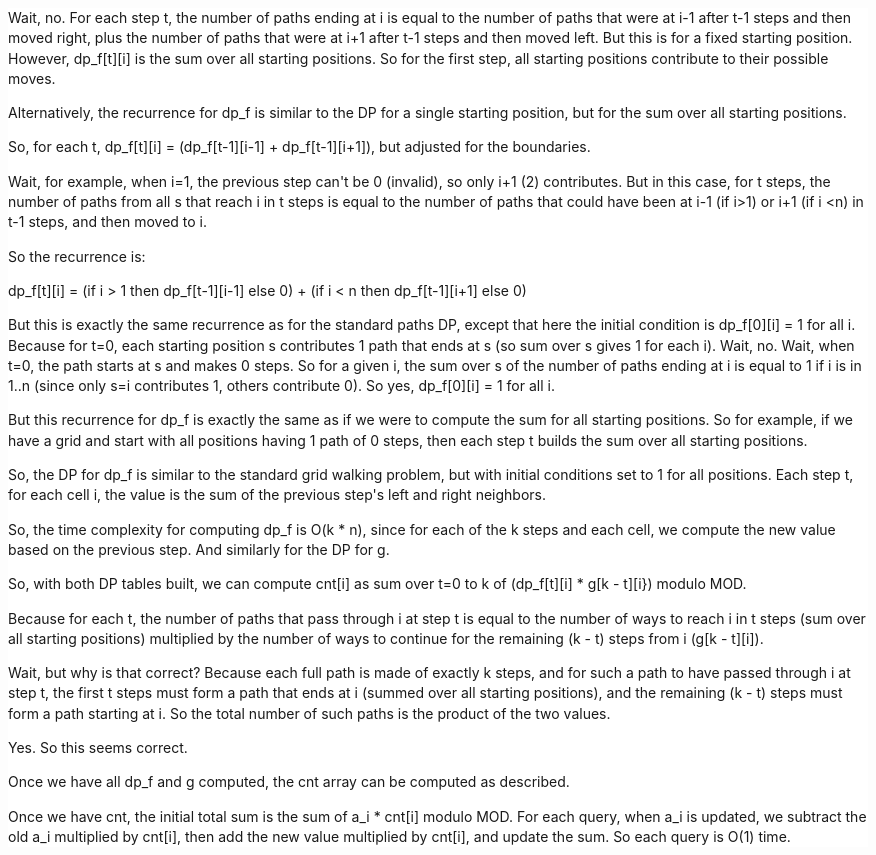 Wait, no. For each step t, the number of paths ending at i is equal to the number of paths that were at i-1 after t-1 steps and then moved right, plus the number of paths that were at i+1 after t-1 steps and then moved left. But this is for a fixed starting position. However, dp_f[t][i] is the sum over all starting positions. So for the first step, all starting positions contribute to their possible moves.

Alternatively, the recurrence for dp_f is similar to the DP for a single starting position, but for the sum over all starting positions.

So, for each t, dp_f[t][i] = (dp_f[t-1][i-1] + dp_f[t-1][i+1]), but adjusted for the boundaries.

Wait, for example, when i=1, the previous step can't be 0 (invalid), so only i+1 (2) contributes. But in this case, for t steps, the number of paths from all s that reach i in t steps is equal to the number of paths that could have been at i-1 (if i>1) or i+1 (if i <n) in t-1 steps, and then moved to i.

So the recurrence is:

dp_f[t][i] = (if i > 1 then dp_f[t-1][i-1] else 0) + (if i < n then dp_f[t-1][i+1] else 0)

But this is exactly the same recurrence as for the standard paths DP, except that here the initial condition is dp_f[0][i] = 1 for all i. Because for t=0, each starting position s contributes 1 path that ends at s (so sum over s gives 1 for each i). Wait, no. Wait, when t=0, the path starts at s and makes 0 steps. So for a given i, the sum over s of the number of paths ending at i is equal to 1 if i is in 1..n (since only s=i contributes 1, others contribute 0). So yes, dp_f[0][i] = 1 for all i.

But this recurrence for dp_f is exactly the same as if we were to compute the sum for all starting positions. So for example, if we have a grid and start with all positions having 1 path of 0 steps, then each step t builds the sum over all starting positions.

So, the DP for dp_f is similar to the standard grid walking problem, but with initial conditions set to 1 for all positions. Each step t, for each cell i, the value is the sum of the previous step's left and right neighbors.

So, the time complexity for computing dp_f is O(k * n), since for each of the k steps and each cell, we compute the new value based on the previous step. And similarly for the DP for g.

So, with both DP tables built, we can compute cnt[i] as sum over t=0 to k of (dp_f[t][i] * g[k - t][i}) modulo MOD.

Because for each t, the number of paths that pass through i at step t is equal to the number of ways to reach i in t steps (sum over all starting positions) multiplied by the number of ways to continue for the remaining (k - t) steps from i (g[k - t][i]).

Wait, but why is that correct? Because each full path is made of exactly k steps, and for such a path to have passed through i at step t, the first t steps must form a path that ends at i (summed over all starting positions), and the remaining (k - t) steps must form a path starting at i. So the total number of such paths is the product of the two values.

Yes. So this seems correct.

Once we have all dp_f and g computed, the cnt array can be computed as described.

Once we have cnt, the initial total sum is the sum of a_i * cnt[i] modulo MOD. For each query, when a_i is updated, we subtract the old a_i multiplied by cnt[i], then add the new value multiplied by cnt[i], and update the sum. So each query is O(1) time.
